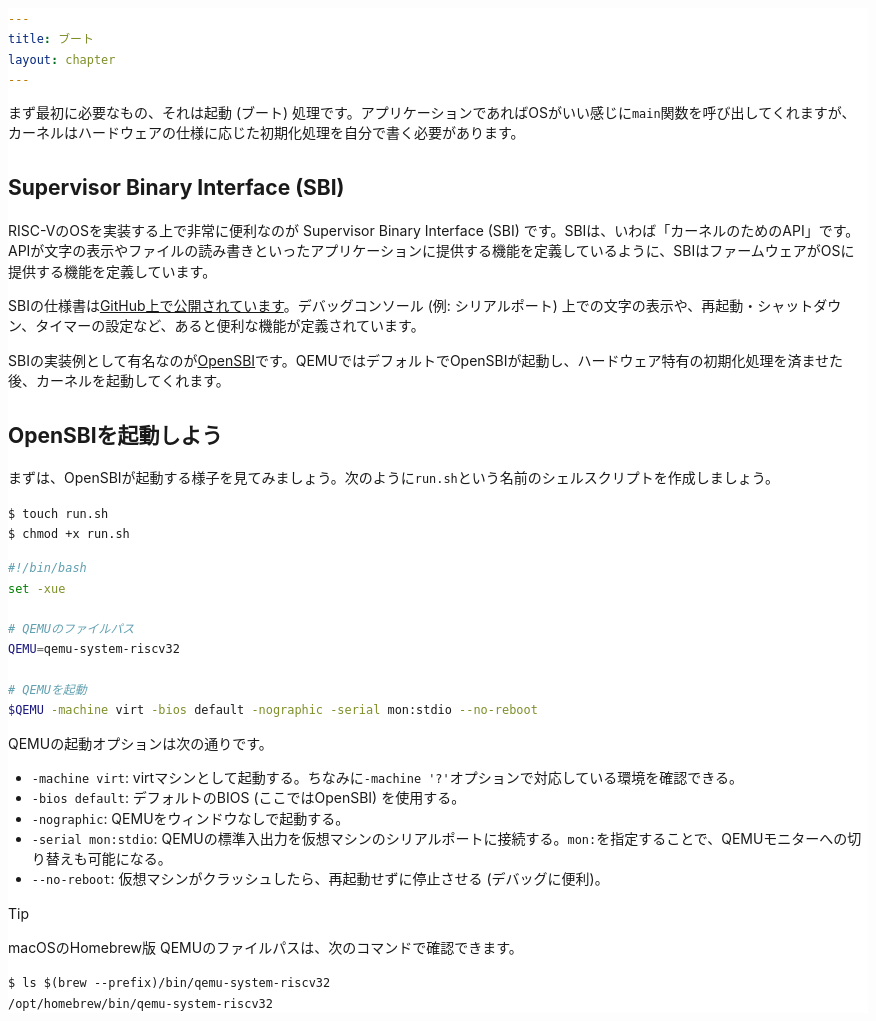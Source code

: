 ```yaml
---
title: ブート
layout: chapter
---
```


まず最初に必要なもの、それは起動 (ブート) 処理です。アプリケーションであればOSがいい感じに`main`関数を呼び出してくれますが、カーネルはハードウェアの仕様に応じた初期化処理を自分で書く必要があります。

## Supervisor Binary Interface (SBI)

RISC-VのOSを実装する上で非常に便利なのが Supervisor Binary Interface (SBI) です。SBIは、いわば「カーネルのためのAPI」です。APIが文字の表示やファイルの読み書きといったアプリケーションに提供する機能を定義しているように、SBIはファームウェアがOSに提供する機能を定義しています。

SBIの仕様書は[GitHub上で公開されています](https://github.com/riscv-non-isa/riscv-sbi-doc/releases)。デバッグコンソール (例: シリアルポート) 上での文字の表示や、再起動・シャットダウン、タイマーの設定など、あると便利な機能が定義されています。

SBIの実装例として有名なのが[OpenSBI](https://github.com/riscv-software-src/opensbi)です。QEMUではデフォルトでOpenSBIが起動し、ハードウェア特有の初期化処理を済ませた後、カーネルを起動してくれます。

## OpenSBIを起動しよう

まずは、OpenSBIが起動する様子を見てみましょう。次のように`run.sh`という名前のシェルスクリプトを作成しましょう。

```plain
$ touch run.sh
$ chmod +x run.sh
```

```bash:run.sh
#!/bin/bash
set -xue

# QEMUのファイルパス
QEMU=qemu-system-riscv32

# QEMUを起動
$QEMU -machine virt -bios default -nographic -serial mon:stdio --no-reboot
```

QEMUの起動オプションは次の通りです。

- `-machine virt`: virtマシンとして起動する。ちなみに`-machine '?'`オプションで対応している環境を確認できる。
- `-bios default`: デフォルトのBIOS (ここではOpenSBI) を使用する。
- `-nographic`: QEMUをウィンドウなしで起動する。
- `-serial mon:stdio`: QEMUの標準入出力を仮想マシンのシリアルポートに接続する。`mon:`を指定することで、QEMUモニターへの切り替えも可能になる。
- `--no-reboot`: 仮想マシンがクラッシュしたら、再起動せずに停止させる (デバッグに便利)。

> [!TIP]
>
> macOSのHomebrew版 QEMUのファイルパスは、次のコマンドで確認できます。
>
> ```plain
> $ ls $(brew --prefix)/bin/qemu-system-riscv32
> /opt/homebrew/bin/qemu-system-riscv32
> ```
